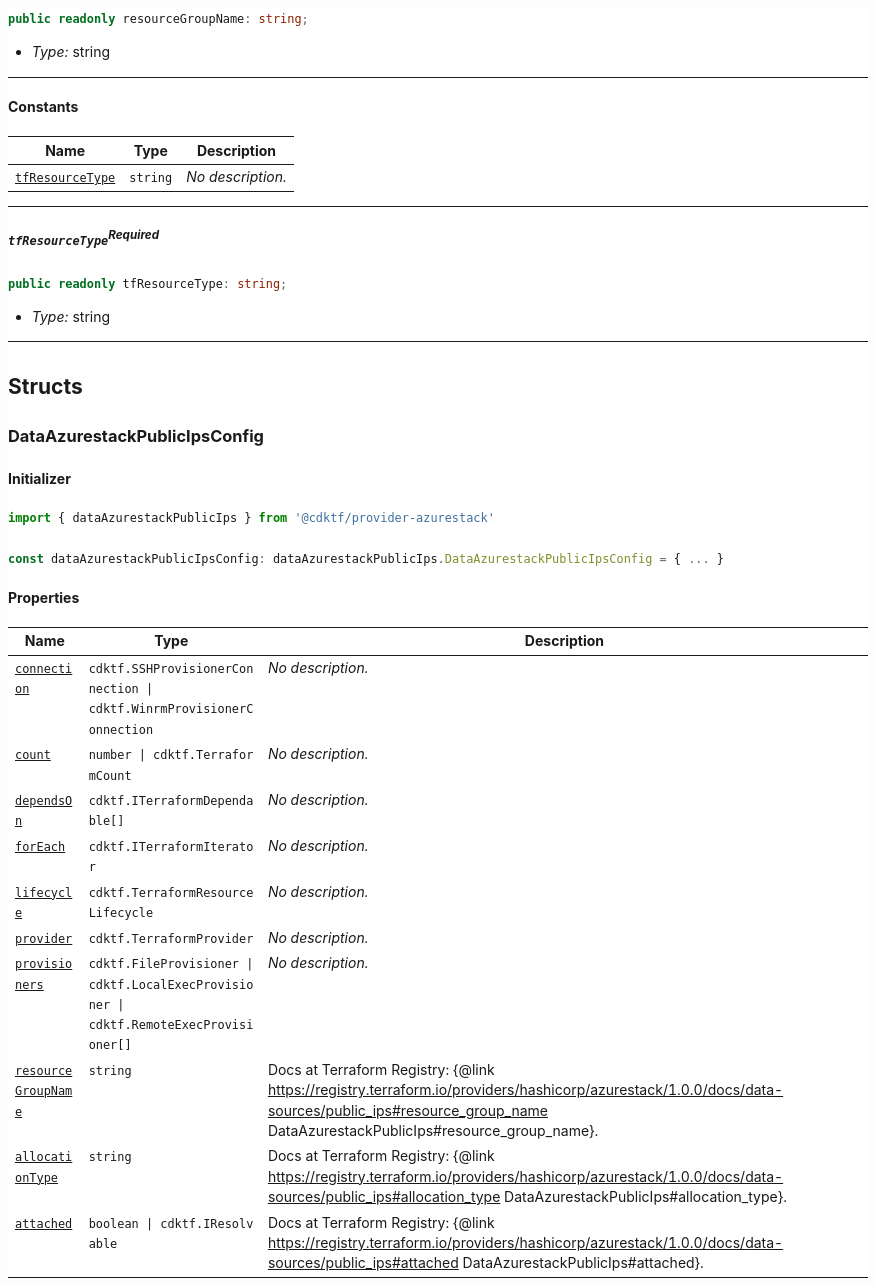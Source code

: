 ```typescript
public readonly resourceGroupName: string;
```

- *Type:* string

---

#### Constants <a name="Constants" id="Constants"></a>

| **Name** | **Type** | **Description** |
| --- | --- | --- |
| <code><a href="#@cdktf/provider-azurestack.dataAzurestackPublicIps.DataAzurestackPublicIps.property.tfResourceType">tfResourceType</a></code> | <code>string</code> | *No description.* |

---

##### `tfResourceType`<sup>Required</sup> <a name="tfResourceType" id="@cdktf/provider-azurestack.dataAzurestackPublicIps.DataAzurestackPublicIps.property.tfResourceType"></a>

```typescript
public readonly tfResourceType: string;
```

- *Type:* string

---

## Structs <a name="Structs" id="Structs"></a>

### DataAzurestackPublicIpsConfig <a name="DataAzurestackPublicIpsConfig" id="@cdktf/provider-azurestack.dataAzurestackPublicIps.DataAzurestackPublicIpsConfig"></a>

#### Initializer <a name="Initializer" id="@cdktf/provider-azurestack.dataAzurestackPublicIps.DataAzurestackPublicIpsConfig.Initializer"></a>

```typescript
import { dataAzurestackPublicIps } from '@cdktf/provider-azurestack'

const dataAzurestackPublicIpsConfig: dataAzurestackPublicIps.DataAzurestackPublicIpsConfig = { ... }
```

#### Properties <a name="Properties" id="Properties"></a>

| **Name** | **Type** | **Description** |
| --- | --- | --- |
| <code><a href="#@cdktf/provider-azurestack.dataAzurestackPublicIps.DataAzurestackPublicIpsConfig.property.connection">connection</a></code> | <code>cdktf.SSHProvisionerConnection \| cdktf.WinrmProvisionerConnection</code> | *No description.* |
| <code><a href="#@cdktf/provider-azurestack.dataAzurestackPublicIps.DataAzurestackPublicIpsConfig.property.count">count</a></code> | <code>number \| cdktf.TerraformCount</code> | *No description.* |
| <code><a href="#@cdktf/provider-azurestack.dataAzurestackPublicIps.DataAzurestackPublicIpsConfig.property.dependsOn">dependsOn</a></code> | <code>cdktf.ITerraformDependable[]</code> | *No description.* |
| <code><a href="#@cdktf/provider-azurestack.dataAzurestackPublicIps.DataAzurestackPublicIpsConfig.property.forEach">forEach</a></code> | <code>cdktf.ITerraformIterator</code> | *No description.* |
| <code><a href="#@cdktf/provider-azurestack.dataAzurestackPublicIps.DataAzurestackPublicIpsConfig.property.lifecycle">lifecycle</a></code> | <code>cdktf.TerraformResourceLifecycle</code> | *No description.* |
| <code><a href="#@cdktf/provider-azurestack.dataAzurestackPublicIps.DataAzurestackPublicIpsConfig.property.provider">provider</a></code> | <code>cdktf.TerraformProvider</code> | *No description.* |
| <code><a href="#@cdktf/provider-azurestack.dataAzurestackPublicIps.DataAzurestackPublicIpsConfig.property.provisioners">provisioners</a></code> | <code>cdktf.FileProvisioner \| cdktf.LocalExecProvisioner \| cdktf.RemoteExecProvisioner[]</code> | *No description.* |
| <code><a href="#@cdktf/provider-azurestack.dataAzurestackPublicIps.DataAzurestackPublicIpsConfig.property.resourceGroupName">resourceGroupName</a></code> | <code>string</code> | Docs at Terraform Registry: {@link https://registry.terraform.io/providers/hashicorp/azurestack/1.0.0/docs/data-sources/public_ips#resource_group_name DataAzurestackPublicIps#resource_group_name}. |
| <code><a href="#@cdktf/provider-azurestack.dataAzurestackPublicIps.DataAzurestackPublicIpsConfig.property.allocationType">allocationType</a></code> | <code>string</code> | Docs at Terraform Registry: {@link https://registry.terraform.io/providers/hashicorp/azurestack/1.0.0/docs/data-sources/public_ips#allocation_type DataAzurestackPublicIps#allocation_type}. |
| <code><a href="#@cdktf/provider-azurestack.dataAzurestackPublicIps.DataAzurestackPublicIpsConfig.property.attached">attached</a></code> | <code>boolean \| cdktf.IResolvable</code> | Docs at Terraform Registry: {@link https://registry.terraform.io/providers/hashicorp/azurestack/1.0.0/docs/data-sources/public_ips#attached DataAzurestackPublicIps#attached}. |